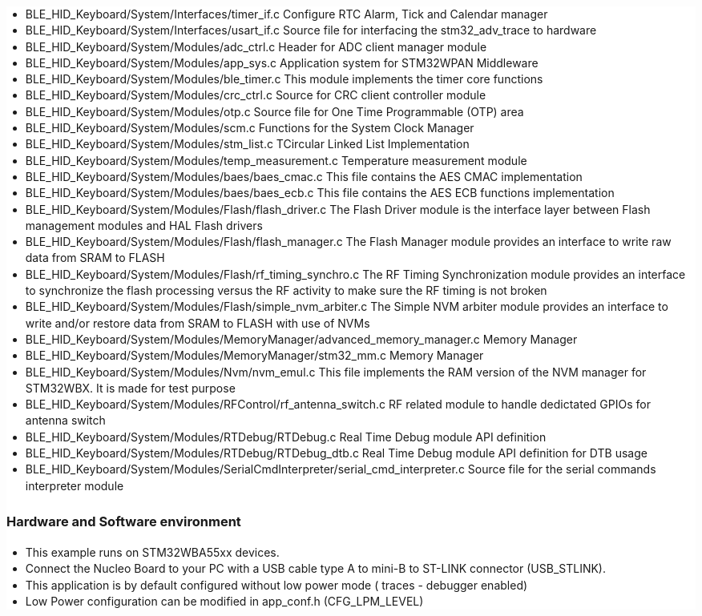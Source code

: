   - BLE_HID_Keyboard/System/Interfaces/timer_if.c                                      Configure RTC Alarm, Tick and Calendar manager 
  - BLE_HID_Keyboard/System/Interfaces/usart_if.c                                      Source file for interfacing the stm32_adv_trace to hardware 
  - BLE_HID_Keyboard/System/Modules/adc_ctrl.c                                         Header for ADC client manager module 
  - BLE_HID_Keyboard/System/Modules/app_sys.c                                          Application system for STM32WPAN Middleware
  - BLE_HID_Keyboard/System/Modules/ble_timer.c                                        This module implements the timer core functions 
  - BLE_HID_Keyboard/System/Modules/crc_ctrl.c                                         Source for CRC client controller module 
  - BLE_HID_Keyboard/System/Modules/otp.c                                              Source file for One Time Programmable (OTP) area 
  - BLE_HID_Keyboard/System/Modules/scm.c                                              Functions for the System Clock Manager
  - BLE_HID_Keyboard/System/Modules/stm_list.c                                         TCircular Linked List Implementation
  - BLE_HID_Keyboard/System/Modules/temp_measurement.c                                 Temperature measurement module
  - BLE_HID_Keyboard/System/Modules/baes/baes_cmac.c                                   This file contains the AES CMAC implementation
  - BLE_HID_Keyboard/System/Modules/baes/baes_ecb.c                                    This file contains the AES ECB functions implementation
  - BLE_HID_Keyboard/System/Modules/Flash/flash_driver.c                               The Flash Driver module is the interface layer between Flash management modules and HAL Flash drivers
  - BLE_HID_Keyboard/System/Modules/Flash/flash_manager.c                              The Flash Manager module provides an interface to write raw data from SRAM to FLASH
  - BLE_HID_Keyboard/System/Modules/Flash/rf_timing_synchro.c                          The RF Timing Synchronization module provides an interface to synchronize the flash processing versus the RF activity to make sure the RF timing is not broken
  - BLE_HID_Keyboard/System/Modules/Flash/simple_nvm_arbiter.c                         The Simple NVM arbiter module provides an interface to write and/or restore data from SRAM to FLASH with use of NVMs
  - BLE_HID_Keyboard/System/Modules/MemoryManager/advanced_memory_manager.c            Memory Manager 
  - BLE_HID_Keyboard/System/Modules/MemoryManager/stm32_mm.c                           Memory Manager 
  - BLE_HID_Keyboard/System/Modules/Nvm/nvm_emul.c                                     This file implements the RAM version of the NVM manager for STM32WBX. It is made for test purpose
  - BLE_HID_Keyboard/System/Modules/RFControl/rf_antenna_switch.c                      RF related module to handle dedictated GPIOs for antenna switch
  - BLE_HID_Keyboard/System/Modules/RTDebug/RTDebug.c                                  Real Time Debug module API definition 
  - BLE_HID_Keyboard/System/Modules/RTDebug/RTDebug_dtb.c                              Real Time Debug module API definition for DTB usage
  - BLE_HID_Keyboard/System/Modules/SerialCmdInterpreter/serial_cmd_interpreter.c      Source file for the serial commands interpreter module 

### __Hardware and Software environment__

  - This example runs on STM32WBA55xx devices.
  - Connect the Nucleo Board to your PC with a USB cable type A to mini-B to ST-LINK connector (USB_STLINK). 
  - This application is by default configured without low power mode ( traces - debugger enabled) 
  - Low Power configuration can be modified in app_conf.h (CFG_LPM_LEVEL)

